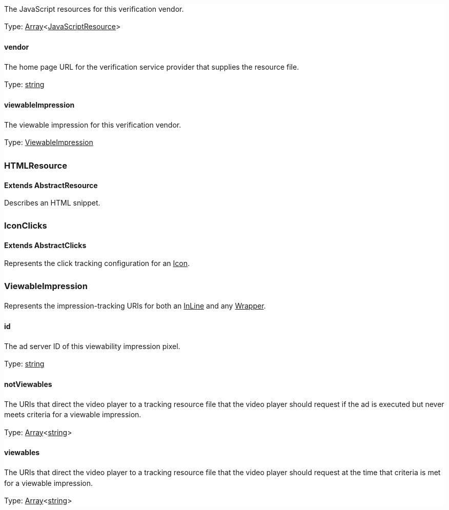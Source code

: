 The JavaScript resources for this verification vendor.

Type: [Array](https://developer.mozilla.org/docs/Web/JavaScript/Reference/Global_Objects/Array)&lt;[JavaScriptResource](#javascriptresource)>

#### vendor

The home page URL for the verification service provider that supplies the
resource file.

Type: [string](https://developer.mozilla.org/docs/Web/JavaScript/Reference/Global_Objects/String)

#### viewableImpression

The viewable impression for this verification vendor.

Type: [ViewableImpression](#viewableimpression)

### HTMLResource

**Extends AbstractResource**

Describes an HTML snippet.

### IconClicks

**Extends AbstractClicks**

Represents the click tracking configuration for an [Icon](#icon).

### ViewableImpression

Represents the impression-tracking URIs for both an [InLine](#inline) and any
[Wrapper](#wrapper).

#### id

The ad server ID of this viewability impression pixel.

Type: [string](https://developer.mozilla.org/docs/Web/JavaScript/Reference/Global_Objects/String)

#### notViewables

The URIs that direct the video player to a tracking resource file that the
video player should request if the ad is executed but never meets criteria
for a viewable impression.

Type: [Array](https://developer.mozilla.org/docs/Web/JavaScript/Reference/Global_Objects/Array)&lt;[string](https://developer.mozilla.org/docs/Web/JavaScript/Reference/Global_Objects/String)>

#### viewables

The URIs that direct the video player to a tracking resource file that the
video player should request at the time that criteria is met for a viewable
impression.

Type: [Array](https://developer.mozilla.org/docs/Web/JavaScript/Reference/Global_Objects/Array)&lt;[string](https://developer.mozilla.org/docs/Web/JavaScript/Reference/Global_Objects/String)>
